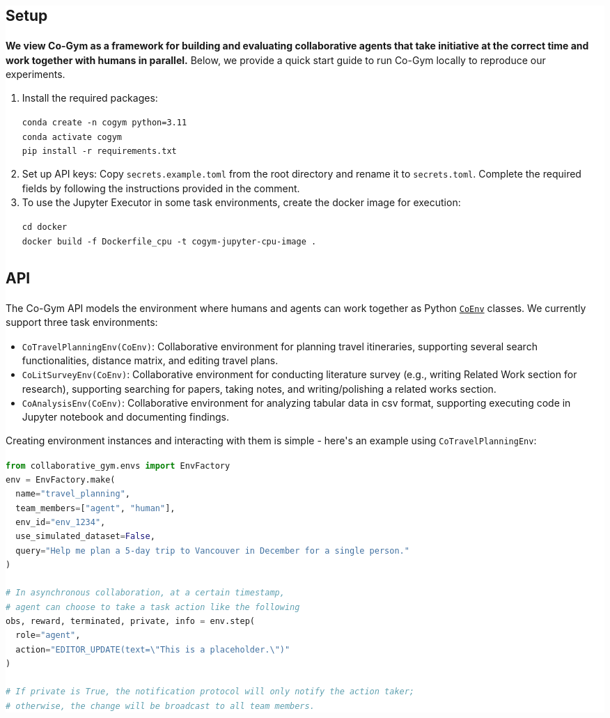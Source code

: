 
## Setup
**We view Co-Gym as a framework for building and evaluating collaborative agents that take initiative at the correct time and work together with humans in parallel.** Below, we provide a quick start guide to run Co-Gym locally to reproduce our experiments.

1. Install the required packages:
   ```shell
   conda create -n cogym python=3.11
   conda activate cogym
   pip install -r requirements.txt
   ```
2. Set up API keys: Copy `secrets.example.toml` from the root directory and rename it to `secrets.toml`. Complete the required fields by following the instructions provided in the comment.
3. To use the Jupyter Executor in some task environments, create the docker image for execution:
    ```shell
    cd docker
    docker build -f Dockerfile_cpu -t cogym-jupyter-cpu-image .
    ```

## API
The Co-Gym API models the environment where humans and agents can work together as Python [`CoEnv`](collaborative_gym/core.py) classes. We currently support three task environments:
- `CoTravelPlanningEnv(CoEnv)`: Collaborative environment for planning travel itineraries, supporting several search functionalities, distance matrix, and editing travel plans.
- `CoLitSurveyEnv(CoEnv)`: Collaborative environment for conducting literature survey (e.g., writing Related Work section for research), supporting searching for papers, taking notes, and writing/polishing a related works section.
- `CoAnalysisEnv(CoEnv)`: Collaborative environment for analyzing tabular data in csv format, supporting executing code in Jupyter notebook and documenting findings.

Creating environment instances and interacting with them is simple - here's an example using `CoTravelPlanningEnv`:
```python
from collaborative_gym.envs import EnvFactory
env = EnvFactory.make(
  name="travel_planning",
  team_members=["agent", "human"],
  env_id="env_1234",
  use_simulated_dataset=False,
  query="Help me plan a 5-day trip to Vancouver in December for a single person."
)

# In asynchronous collaboration, at a certain timestamp,
# agent can choose to take a task action like the following
obs, reward, terminated, private, info = env.step(
  role="agent",
  action="EDITOR_UPDATE(text=\"This is a placeholder.\")"
)

# If private is True, the notification protocol will only notify the action taker;
# otherwise, the change will be broadcast to all team members.
```
